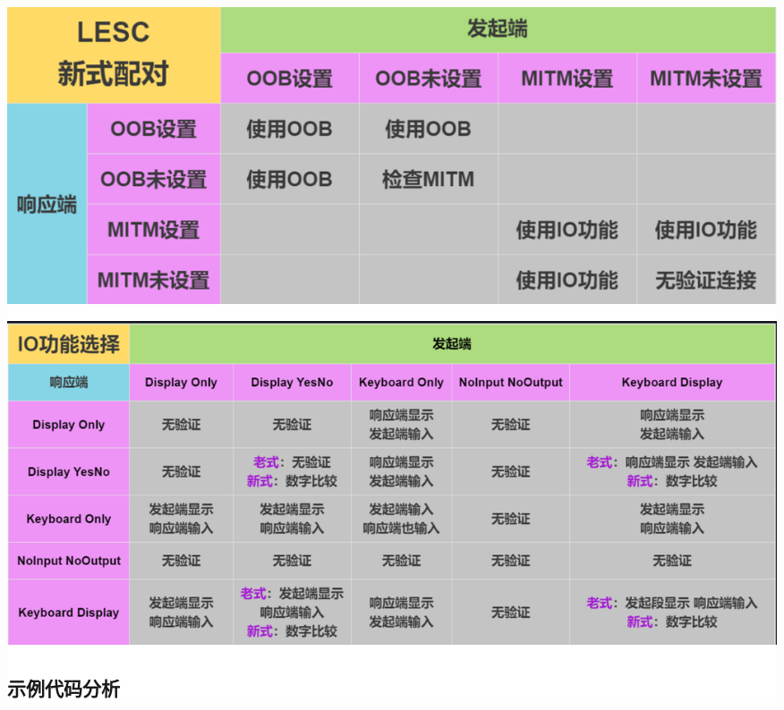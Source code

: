 ![image-20250720152904992](https://raw.githubusercontent.com/ZhangZhen-huia/Note/main/img/202507201529066.png)

![image-20250720152911696](https://raw.githubusercontent.com/ZhangZhen-huia/Note/main/img/202507201529773.png)

## 示例代码分析

